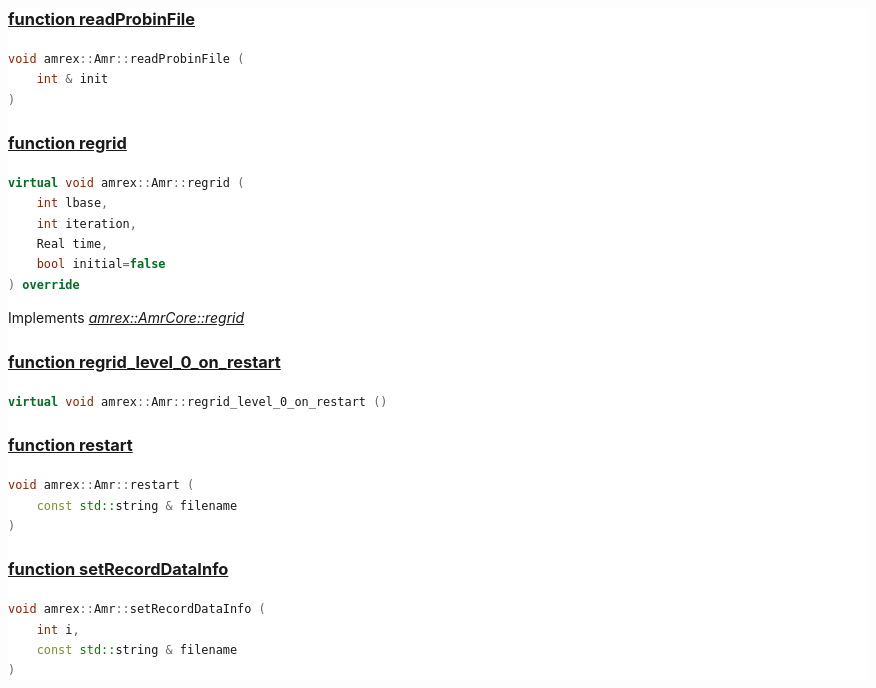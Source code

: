 ### <a href="#function-readprobinfile" id="function-readprobinfile">function readProbinFile </a>


```cpp
void amrex::Amr::readProbinFile (
    int & init
) 
```



### <a href="#function-regrid" id="function-regrid">function regrid </a>


```cpp
virtual void amrex::Amr::regrid (
    int lbase,
    int iteration,
    Real time,
    bool initial=false
) override
```


Implements [*amrex::AmrCore::regrid*](classamrex_1_1AmrCore.md#function-regrid)


### <a href="#function-regrid-level-0-on-restart" id="function-regrid-level-0-on-restart">function regrid\_level\_0\_on\_restart </a>


```cpp
virtual void amrex::Amr::regrid_level_0_on_restart () 
```



### <a href="#function-restart" id="function-restart">function restart </a>


```cpp
void amrex::Amr::restart (
    const std::string & filename
) 
```



### <a href="#function-setrecorddatainfo" id="function-setrecorddatainfo">function setRecordDataInfo </a>


```cpp
void amrex::Amr::setRecordDataInfo (
    int i,
    const std::string & filename
) 
```
